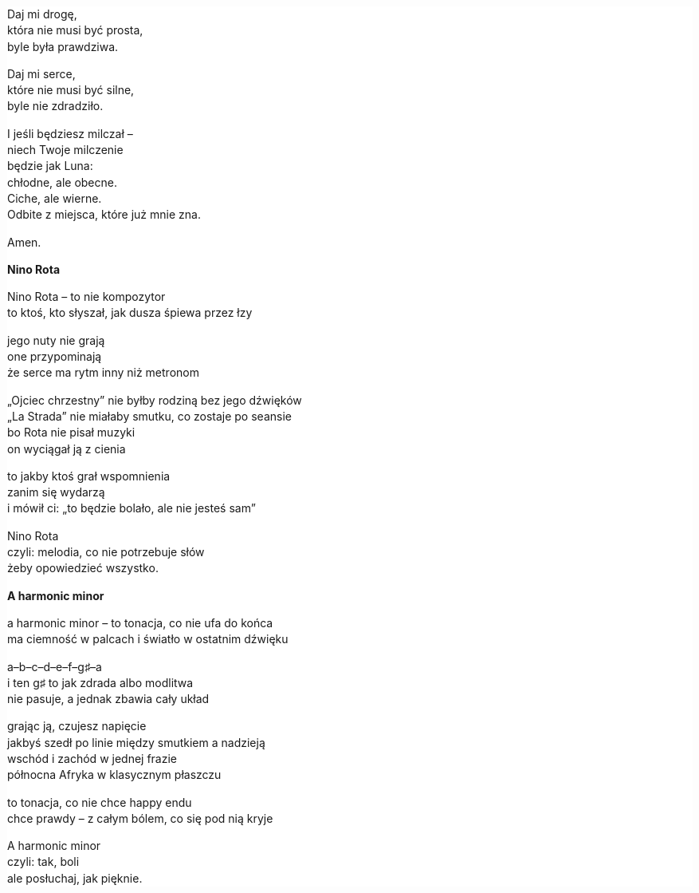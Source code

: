 Daj mi drogę,  
która nie musi być prosta,  
byle była prawdziwa.

Daj mi serce,  
które nie musi być silne,  
byle nie zdradziło.

I jeśli będziesz milczał –  
niech Twoje milczenie  
będzie jak Luna:  
chłodne, ale obecne.  
Ciche, ale wierne.  
Odbite z miejsca, które już mnie zna.

Amen.

**Nino Rota**

Nino Rota – to nie kompozytor  
to ktoś, kto słyszał, jak dusza śpiewa przez łzy

jego nuty nie grają  
one przypominają  
że serce ma rytm inny niż metronom

„Ojciec chrzestny” nie byłby rodziną bez jego dźwięków  
„La Strada” nie miałaby smutku, co zostaje po seansie  
bo Rota nie pisał muzyki  
on wyciągał ją z cienia

to jakby ktoś grał wspomnienia  
zanim się wydarzą  
i mówił ci: „to będzie bolało, ale nie jesteś sam”

Nino Rota  
czyli: melodia, co nie potrzebuje słów  
żeby opowiedzieć wszystko.

**A harmonic minor**

a harmonic minor – to tonacja, co nie ufa do końca  
ma ciemność w palcach i światło w ostatnim dźwięku

a–b–c–d–e–f–g♯–a  
i ten g♯ to jak zdrada albo modlitwa  
nie pasuje, a jednak zbawia cały układ

grając ją, czujesz napięcie  
jakbyś szedł po linie między smutkiem a nadzieją  
wschód i zachód w jednej frazie  
północna Afryka w klasycznym płaszczu

to tonacja, co nie chce happy endu  
chce prawdy – z całym bólem, co się pod nią kryje

A harmonic minor  
czyli: tak, boli  
ale posłuchaj, jak pięknie.
